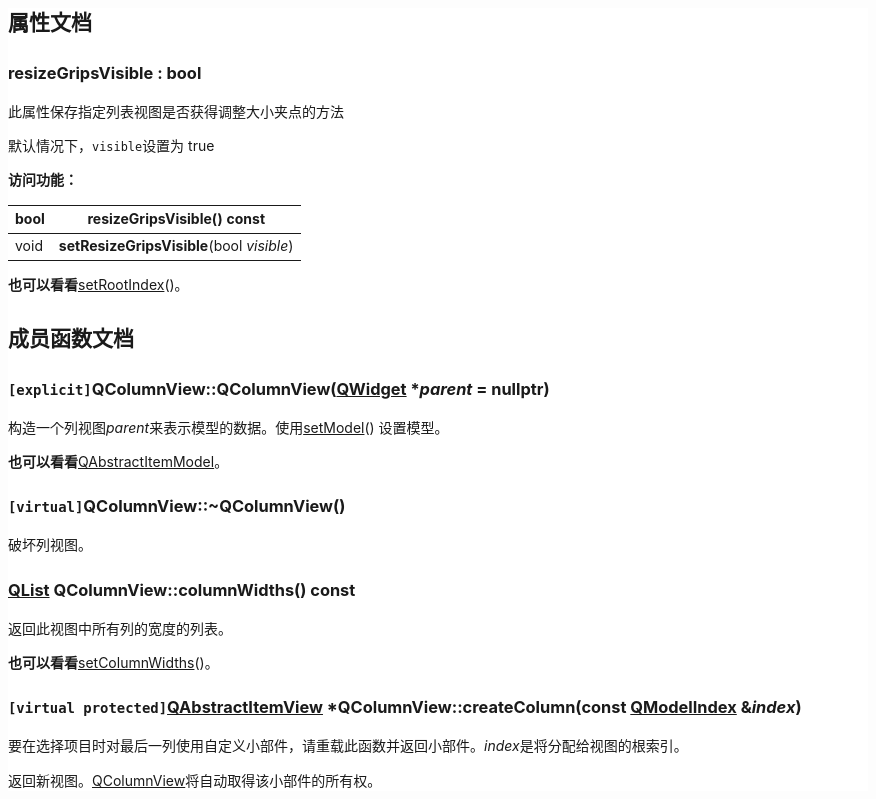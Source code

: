 ## 属性文档

### resizeGripsVisible : bool

此属性保存指定列表视图是否获得调整大小夹点的方法

默认情况下，`visible`设置为 true

**访问功能：**

| bool | **resizeGripsVisible**() const            |
| ---- | ----------------------------------------- |
| void | **setResizeGripsVisible**(bool *visible*) |

**也可以看看**[setRootIndex](https://doc-qt-io.translate.goog/qt-6/qcolumnview.html?_x_tr_sl=auto&_x_tr_tl=zh-CN&_x_tr_hl=zh-CN&_x_tr_pto=wapp#setRootIndex)()。

## 成员函数文档

### `[explicit]`QColumnView::QColumnView([QWidget](https://doc-qt-io.translate.goog/qt-6/qwidget.html?_x_tr_sl=auto&_x_tr_tl=zh-CN&_x_tr_hl=zh-CN&_x_tr_pto=wapp#QWidget) **parent* = nullptr)

构造一个列视图*parent*来表示模型的数据。使用[setModel](https://doc-qt-io.translate.goog/qt-6/qcolumnview.html?_x_tr_sl=auto&_x_tr_tl=zh-CN&_x_tr_hl=zh-CN&_x_tr_pto=wapp#setModel)() 设置模型。

**也可以看看**[QAbstractItemModel](https://doc-qt-io.translate.goog/qt-6/qabstractitemmodel.html?_x_tr_sl=auto&_x_tr_tl=zh-CN&_x_tr_hl=zh-CN&_x_tr_pto=wapp)。

### `[virtual]`QColumnView::~QColumnView()

破坏列视图。

### [QList](https://doc-qt-io.translate.goog/qt-6/qlist.html?_x_tr_sl=auto&_x_tr_tl=zh-CN&_x_tr_hl=zh-CN&_x_tr_pto=wapp)<int> QColumnView::columnWidths() const

返回此视图中所有列的宽度的列表。

**也可以看看**[setColumnWidths](https://doc-qt-io.translate.goog/qt-6/qcolumnview.html?_x_tr_sl=auto&_x_tr_tl=zh-CN&_x_tr_hl=zh-CN&_x_tr_pto=wapp#setColumnWidths)()。

### `[virtual protected]`[QAbstractItemView](https://doc-qt-io.translate.goog/qt-6/qabstractitemview.html?_x_tr_sl=auto&_x_tr_tl=zh-CN&_x_tr_hl=zh-CN&_x_tr_pto=wapp#QAbstractItemView) *QColumnView::createColumn(const [QModelIndex](https://doc-qt-io.translate.goog/qt-6/qmodelindex.html?_x_tr_sl=auto&_x_tr_tl=zh-CN&_x_tr_hl=zh-CN&_x_tr_pto=wapp) &*index*)

要在选择项目时对最后一列使用自定义小部件，请重载此函数并返回小部件。*index*是将分配给视图的根索引。

返回新视图。[QColumnView](https://doc-qt-io.translate.goog/qt-6/qcolumnview.html?_x_tr_sl=auto&_x_tr_tl=zh-CN&_x_tr_hl=zh-CN&_x_tr_pto=wapp)将自动取得该小部件的所有权。
